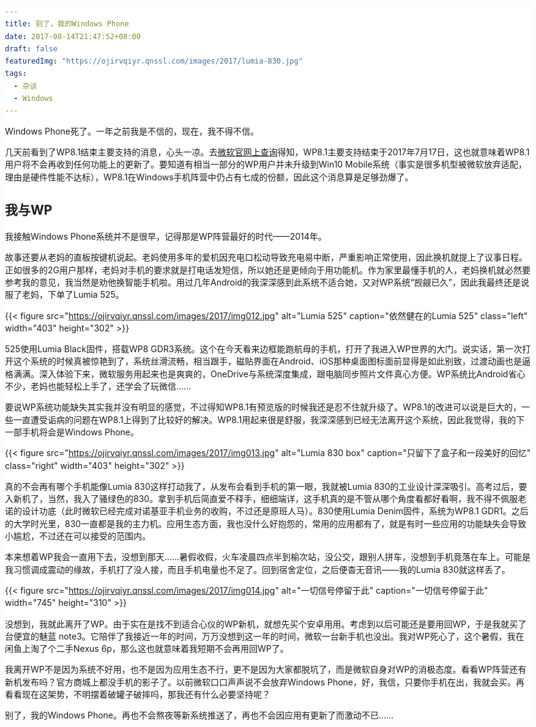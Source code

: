 ```yaml
---
title: 别了，我的Windows Phone
date: 2017-08-14T21:47:52+08:00
draft: false
featuredImg: "https://ojirvqiyr.qnssl.com/images/2017/lumia-830.jpg"
tags:
  - 杂谈
  - Windows
---
```


Windows Phone死了。一年之前我是不信的，现在，我不得不信。

几天前看到了WP8.1结束主要支持的消息，心头一凉。去[微软官网上查询](https://support.microsoft.com/zh-cn/lifecycle/search?alpha=Windows%20Phone)得知，WP8.1主要支持结束于2017年7月17日，这也就意味着WP8.1用户将不会再收到任何功能上的更新了。要知道有相当一部分的WP用户并未升级到Win10 Mobile系统（事实是很多机型被微软放弃适配，理由是硬件性能不达标），WP8.1在Windows手机阵营中仍占有七成的份额，因此这个消息算是足够劲爆了。

## 我与WP

我接触Windows Phone系统并不是很早，记得那是WP阵营最好的时代——2014年。

故事还要从老妈的直板按键机说起。老妈使用多年的爱机因充电口松动导致充电易中断，严重影响正常使用，因此换机就提上了议事日程。正如很多的2G用户那样，老妈对手机的要求就是打电话发短信，所以她还是更倾向于用功能机。作为家里最懂手机的人，老妈换机就必然要参考我的意见，我当然是劝他换智能手机啦。用过几年Android的我深深感到此系统不适合她，又对WP系统“觊觎已久”，因此我最终还是说服了老妈，下单了Lumia 525。

{{< figure src="https://ojirvqiyr.qnssl.com/images/2017/img012.jpg" alt="Lumia 525" caption="依然健在的Lumia 525" class="left" width="403" height="302" >}}

525使用Lumia Black固件，搭载WP8 GDR3系统。这个在今天看来边框能跑航母的手机，打开了我进入WP世界的大门。说实话，第一次打开这个系统的时候真被惊艳到了，系统丝滑流畅，相当跟手，磁贴界面在Android、iOS那种桌面图标面前显得是如此别致，过渡动画也是逼格满满。深入体验下来，微软服务用起来也是爽爽的，OneDrive与系统深度集成，跟电脑同步照片文件真心方便。WP系统比Android省心不少，老妈也能轻松上手了，还学会了玩微信……

要说WP系统功能缺失其实我并没有明显的感觉，不过得知WP8.1有预览版的时候我还是忍不住就升级了。WP8.1的改进可以说是巨大的，一些一直遭受诟病的问题在WP8.1上得到了比较好的解决。WP8.1用起来很是舒服，我深深感到已经无法离开这个系统，因此我觉得，我的下一部手机将会是Windows Phone。

{{< figure src="https://ojirvqiyr.qnssl.com/images/2017/img013.jpg" alt="Lumia 830 box" caption="只留下了盒子和一段美好的回忆" class="right" width="403" height="302" >}}

真的不会再有哪个手机能像Lumia 830这样打动我了，从发布会看到手机的第一眼，我就被Lumia 830的工业设计深深吸引。高考过后，要入新机了，当然，我入了骚绿色的830。拿到手机后简直爱不释手，细细端详，这手机真的是不管从哪个角度看都好看啊，我不得不佩服老诺的设计功底（此时微软已经完成对诺基亚手机业务的收购，不过还是原班人马）。830使用Lumia Denim固件，系统为WP8.1 GDR1。之后的大学时光里，830一直都是我的主力机。应用生态方面，我也没什么好抱怨的，常用的应用都有了，就是有时一些应用的功能缺失会导致小尴尬，不过还在可以接受的范围内。

本来想着WP我会一直用下去，没想到那天……暑假收假，火车凌晨四点半到榆次站，没公交，跟别人拼车，没想到手机竟落在车上。可能是我习惯调成震动的缘故，手机打了没人接，而且手机电量也不足了。回到宿舍定位，之后便杳无音讯——我的Lumia 830就这样丢了。

{{< figure src="https://ojirvqiyr.qnssl.com/images/2017/img014.jpg" alt="一切信号停留于此" caption="一切信号停留于此" width="745" height="310" >}}

没想到，我就此离开了WP。由于实在是找不到适合心仪的WP新机，就想先买个安卓用用。考虑到以后可能还是要用回WP，于是我就买了台便宜的魅蓝 note3。它陪伴了我接近一年的时间，万万没想到这一年的时间，微软一台新手机也没出。我对WP死心了，这个暑假，我在闲鱼上淘了个二手Nexus 6p，那么这也就意味着我短期不会再用回WP了。

我离开WP不是因为系统不好用，也不是因为应用生态不行，更不是因为大家都脱坑了，而是微软自身对WP的消极态度。看看WP阵营还有新机发布吗？官方商城上都没手机的影子了。以前微软口口声声说不会放弃Windows Phone，好，我信，只要你手机在出，我就会买。再看看现在这架势，不明摆着破罐子破摔吗，那我还有什么必要坚持呢？

别了，我的Windows Phone。再也不会熬夜等新系统推送了，再也不会因应用有更新了而激动不已……
